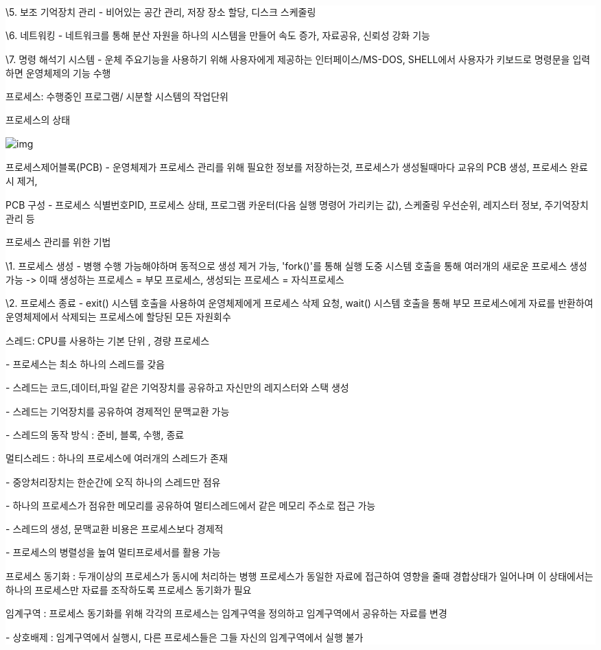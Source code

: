 \5. 보조 기억장치 관리 - 비어있는 공간 관리, 저장 장소 할당, 디스크 스케줄링

\6. 네트워킹 - 네트워크를 통해 분산 자원을 하나의 시스템을 만들어 속도 증가, 자료공유, 신뢰성 강화 기능

\7. 명령 해석기 시스템 - 운체 주요기능을 사용하기 위해 사용자에게 제공하는 인터페이스/MS-DOS, SHELL에서 사용자가 키보드로 명령문을 입력하면 운영체제의 기능 수행

 

프로세스: 수행중인 프로그램/ 시분할 시스템의 작업단위

 

프로세스의 상태



![img](https://k.kakaocdn.net/dn/ccZslZ/btqExscHsPB/Xz0AIDpexLEz6MZ9lV0ws0/img.png)



프로세스제어블록(PCB) - 운영체제가 프로세스 관리를 위해 필요한 정보를 저장하는것, 프로세스가 생성될때마다 교유의 PCB 생성, 프로세스 완료시 제거,

PCB 구성 - 프로세스 식별번호PID, 프로세스 상태, 프로그램 카운터(다음 실행 명령어 가리키는 값), 스케줄링 우선순위, 레지스터 정보, 주기억장치 관리 등

 

프로세스 관리를 위한 기법

\1. 프로세스 생성 - 병행 수행 가능해야하며 동적으로 생성 제거 가능, 'fork()'를 통해 실행 도중 시스템 호출을 통해 여러개의 새로운 프로세스 생성 가능 -> 이때 생성하는 프로세스 = 부모 프로세스, 생성되는 프로세스 = 자식프로세스

\2. 프로세스 종료 - exit() 시스템 호출을 사용하여 운영체제에게 프로세스 삭제 요청, wait() 시스템 호출을 통해 부모 프로세스에게 자료를 반환하여 운영체제에서 삭제되는 프로세스에 할당된 모든 자원회수

 

스레드: CPU를 사용하는 기본 단위 , 경량 프로세스

\- 프로세스는 최소 하나의 스레드를 갖음

\- 스레드는 코드,데이터,파일 같은 기억장치를 공유하고 자신만의 레지스터와 스택 생성

\- 스레드는 기억장치를 공유하여 경제적인 문맥교환 가능

\- 스레드의 동작 방식 : 준비, 블록, 수행, 종료

 

멀티스레드 : 하나의 프로세스에 여러개의 스레드가 존재

\- 중앙처리장치는 한순간에 오직 하나의 스레드만 점유

\- 하나의 프로세스가 점유한 메모리를 공유하여 멀티스레드에서 같은 메모리 주소로 접근 가능

\- 스레드의 생성, 문맥교환 비용은 프로세스보다 경제적

\- 프로세스의 병렬성을 높여 멀티프로세서를 활용 가능

 

프로세스 동기화 : 두개이상의 프로세스가 동시에 처리하는 병행 프로세스가 동일한 자료에 접근하여 영향을 줄때 경합상태가 일어나며 이 상태에서는 하나의 프로세스만 자료를 조작하도록 프로세스 동기화가 필요

 

임계구역 : 프로세스 동기화를 위해 각각의 프로세스는 임계구역을 정의하고 임계구역에서 공유하는 자료를 변경

\- 상호배제 : 임계구역에서 실행시, 다른 프로세스들은 그들 자신의 임계구역에서 실행 불가
